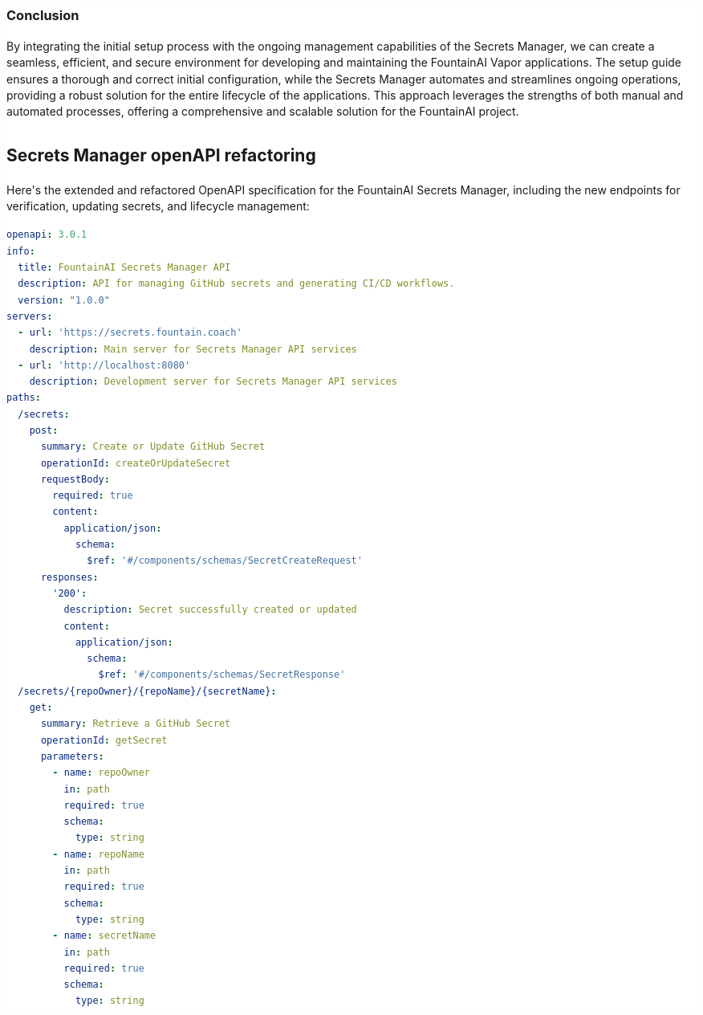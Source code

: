 ### Conclusion

By integrating the initial setup process with the ongoing management capabilities of the Secrets Manager, we can create a seamless, efficient, and secure environment for developing and maintaining the FountainAI Vapor applications. The setup guide ensures a thorough and correct initial configuration, while the Secrets Manager automates and streamlines ongoing operations, providing a robust solution for the entire lifecycle of the applications. This approach leverages the strengths of both manual and automated processes, offering a comprehensive and scalable solution for the FountainAI project.

## Secrets Manager openAPI refactoring

Here's the extended and refactored OpenAPI specification for the FountainAI Secrets Manager, including the new endpoints for verification, updating secrets, and lifecycle management:

```yaml
openapi: 3.0.1
info:
  title: FountainAI Secrets Manager API
  description: API for managing GitHub secrets and generating CI/CD workflows.
  version: "1.0.0"
servers:
  - url: 'https://secrets.fountain.coach'
    description: Main server for Secrets Manager API services
  - url: 'http://localhost:8080'
    description: Development server for Secrets Manager API services
paths:
  /secrets:
    post:
      summary: Create or Update GitHub Secret
      operationId: createOrUpdateSecret
      requestBody:
        required: true
        content:
          application/json:
            schema:
              $ref: '#/components/schemas/SecretCreateRequest'
      responses:
        '200':
          description: Secret successfully created or updated
          content:
            application/json:
              schema:
                $ref: '#/components/schemas/SecretResponse'
  /secrets/{repoOwner}/{repoName}/{secretName}:
    get:
      summary: Retrieve a GitHub Secret
      operationId: getSecret
      parameters:
        - name: repoOwner
          in: path
          required: true
          schema:
            type: string
        - name: repoName
          in: path
          required: true
          schema:
            type: string
        - name: secretName
          in: path
          required: true
          schema:
            type: string
```